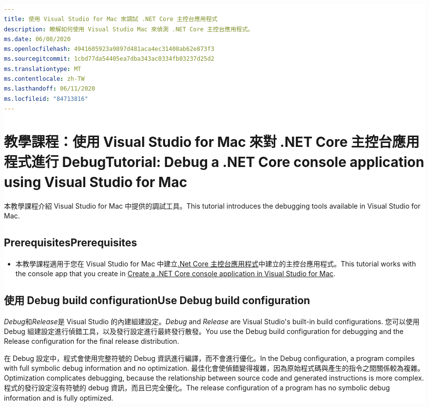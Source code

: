 ```yaml
---
title: 使用 Visual Studio for Mac 來調試 .NET Core 主控台應用程式
description: 瞭解如何使用 Visual Studio Mac 來偵測 .NET Core 主控台應用程式。
ms.date: 06/08/2020
ms.openlocfilehash: 4941605923a9897d481aca4ec31408ab62e873f3
ms.sourcegitcommit: 1cbd77da54405ea7dba343ac0334fb03237d25d2
ms.translationtype: MT
ms.contentlocale: zh-TW
ms.lasthandoff: 06/11/2020
ms.locfileid: "84713816"
---
```

# <a name="tutorial-debug-a-net-core-console-application-using-visual-studio-for-mac"></a><span data-ttu-id="d7e53-103">教學課程：使用 Visual Studio for Mac 來對 .NET Core 主控台應用程式進行 Debug</span><span class="sxs-lookup"><span data-stu-id="d7e53-103">Tutorial: Debug a .NET Core console application using Visual Studio for Mac</span></span>

<span data-ttu-id="d7e53-104">本教學課程介紹 Visual Studio for Mac 中提供的調試工具。</span><span class="sxs-lookup"><span data-stu-id="d7e53-104">This tutorial introduces the debugging tools available in Visual Studio for Mac.</span></span>

## <a name="prerequisites"></a><span data-ttu-id="d7e53-105">Prerequisites</span><span class="sxs-lookup"><span data-stu-id="d7e53-105">Prerequisites</span></span>

- <span data-ttu-id="d7e53-106">本教學課程適用于您在 Visual Studio for Mac 中建立[.Net Core 主控台應用程式](using-on-mac-vs.md)中建立的主控台應用程式。</span><span class="sxs-lookup"><span data-stu-id="d7e53-106">This tutorial works with the console app that you create in [Create a .NET Core console application in Visual Studio for Mac](using-on-mac-vs.md).</span></span>

## <a name="use-debug-build-configuration"></a><span data-ttu-id="d7e53-107">使用 Debug build configuration</span><span class="sxs-lookup"><span data-stu-id="d7e53-107">Use Debug build configuration</span></span>

<span data-ttu-id="d7e53-108">*Debug*和*Release*是 Visual Studio 的內建組建設定。</span><span class="sxs-lookup"><span data-stu-id="d7e53-108">*Debug* and *Release* are Visual Studio's built-in build configurations.</span></span> <span data-ttu-id="d7e53-109">您可以使用 Debug 組建設定進行偵錯工具，以及發行設定進行最終發行散發。</span><span class="sxs-lookup"><span data-stu-id="d7e53-109">You use the Debug build configuration for debugging and the Release configuration for the final release distribution.</span></span>

<span data-ttu-id="d7e53-110">在 Debug 設定中，程式會使用完整符號的 Debug 資訊進行編譯，而不會進行優化。</span><span class="sxs-lookup"><span data-stu-id="d7e53-110">In the Debug configuration, a program compiles with full symbolic debug information and no optimization.</span></span> <span data-ttu-id="d7e53-111">最佳化會使偵錯變得複雜，因為原始程式碼與產生的指令之間關係較為複雜。</span><span class="sxs-lookup"><span data-stu-id="d7e53-111">Optimization complicates debugging, because the relationship between source code and generated instructions is more complex.</span></span> <span data-ttu-id="d7e53-112">程式的發行設定沒有符號的 debug 資訊，而且已完全優化。</span><span class="sxs-lookup"><span data-stu-id="d7e53-112">The release configuration of a program has no symbolic debug information and is fully optimized.</span></span>

